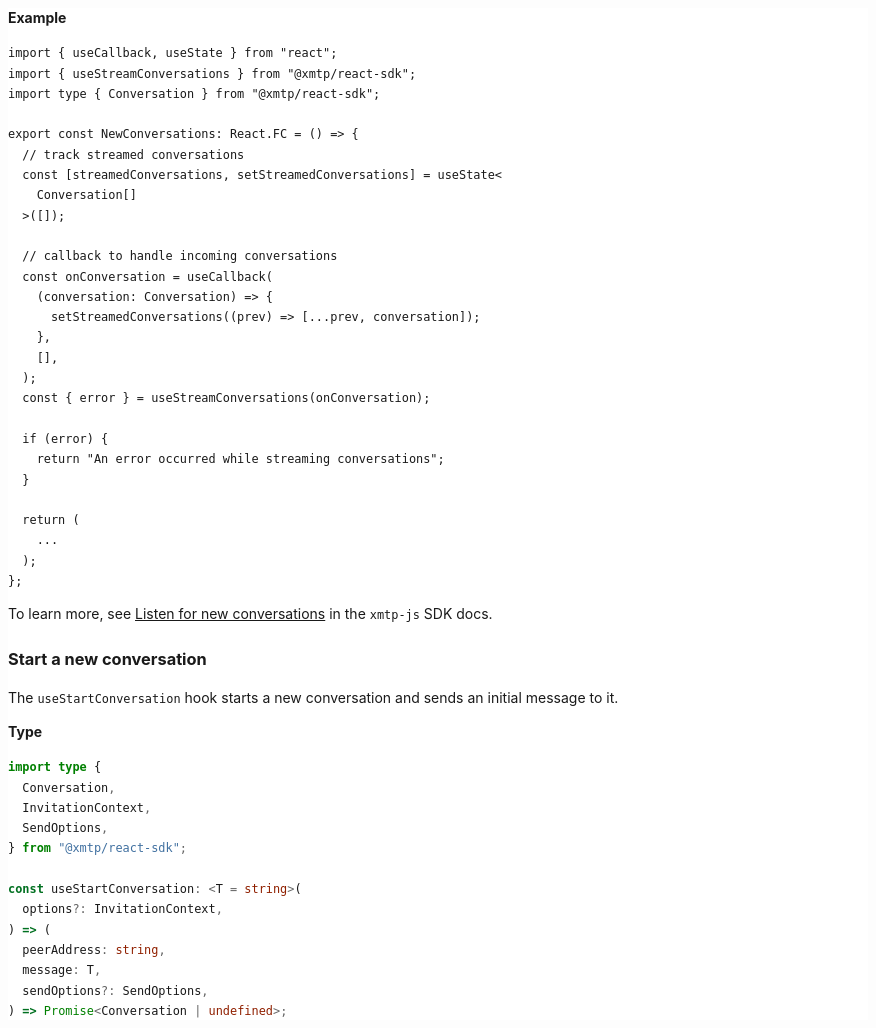 **Example**

```tsx
import { useCallback, useState } from "react";
import { useStreamConversations } from "@xmtp/react-sdk";
import type { Conversation } from "@xmtp/react-sdk";

export const NewConversations: React.FC = () => {
  // track streamed conversations
  const [streamedConversations, setStreamedConversations] = useState<
    Conversation[]
  >([]);

  // callback to handle incoming conversations
  const onConversation = useCallback(
    (conversation: Conversation) => {
      setStreamedConversations((prev) => [...prev, conversation]);
    },
    [],
  );
  const { error } = useStreamConversations(onConversation);

  if (error) {
    return "An error occurred while streaming conversations";
  }

  return (
    ...
  );
};
```

To learn more, see [Listen for new conversations](https://github.com/xmtp/xmtp-js#listen-for-new-conversations) in the `xmtp-js` SDK docs.

### Start a new conversation

The `useStartConversation` hook starts a new conversation and sends an initial message to it.

**Type**

```ts
import type {
  Conversation,
  InvitationContext,
  SendOptions,
} from "@xmtp/react-sdk";

const useStartConversation: <T = string>(
  options?: InvitationContext,
) => (
  peerAddress: string,
  message: T,
  sendOptions?: SendOptions,
) => Promise<Conversation | undefined>;
```
